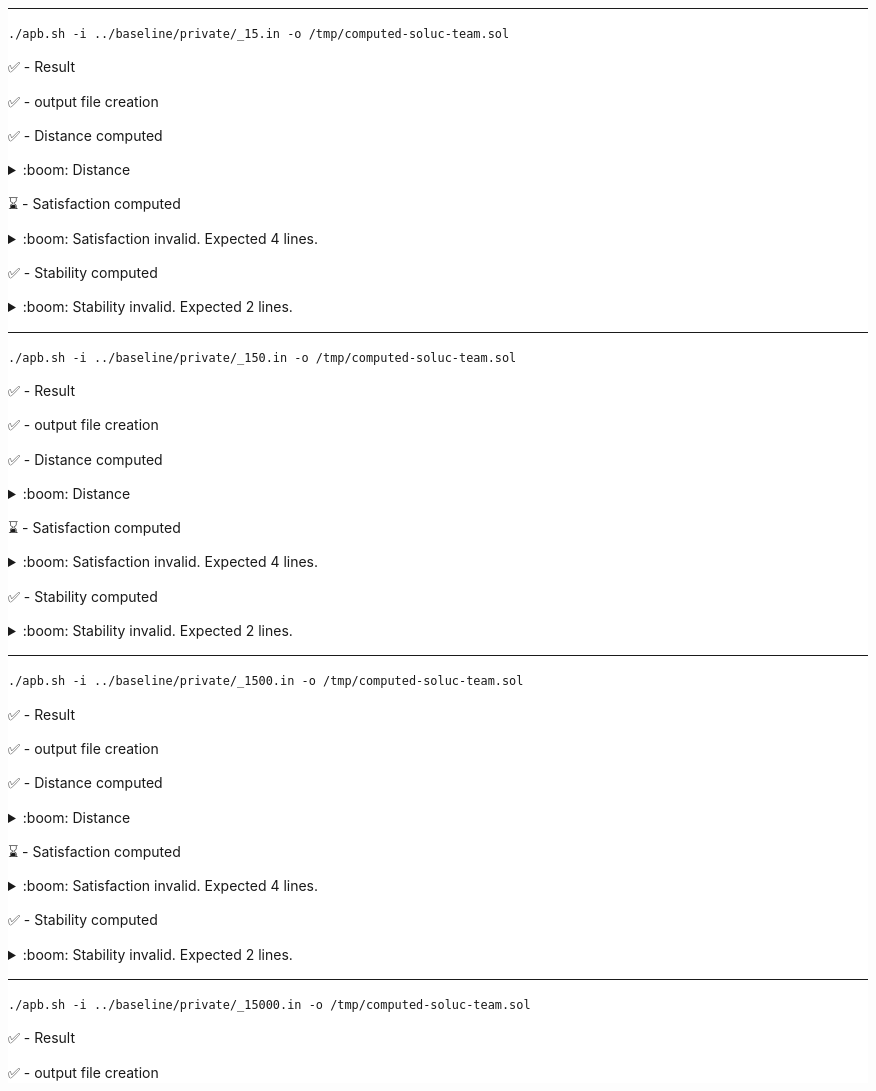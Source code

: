 ___
` ./apb.sh -i ../baseline/private/_15.in -o /tmp/computed-soluc-team.sol `

:white_check_mark: - Result

:white_check_mark: - output file creation

:white_check_mark: - Distance computed

<details><summary>:boom: Distance</summary></details>

:hourglass: - Satisfaction computed

<details><summary>:boom: Satisfaction invalid. Expected 4 lines.</summary></details>

:white_check_mark: - Stability computed

<details><summary>:boom: Stability invalid. Expected 2 lines.</summary></details>

___
` ./apb.sh -i ../baseline/private/_150.in -o /tmp/computed-soluc-team.sol `

:white_check_mark: - Result

:white_check_mark: - output file creation

:white_check_mark: - Distance computed

<details><summary>:boom: Distance</summary></details>

:hourglass: - Satisfaction computed

<details><summary>:boom: Satisfaction invalid. Expected 4 lines.</summary></details>

:white_check_mark: - Stability computed

<details><summary>:boom: Stability invalid. Expected 2 lines.</summary></details>

___
` ./apb.sh -i ../baseline/private/_1500.in -o /tmp/computed-soluc-team.sol `

:white_check_mark: - Result

:white_check_mark: - output file creation

:white_check_mark: - Distance computed

<details><summary>:boom: Distance</summary></details>

:hourglass: - Satisfaction computed

<details><summary>:boom: Satisfaction invalid. Expected 4 lines.</summary></details>

:white_check_mark: - Stability computed

<details><summary>:boom: Stability invalid. Expected 2 lines.</summary></details>

___
` ./apb.sh -i ../baseline/private/_15000.in -o /tmp/computed-soluc-team.sol `

:white_check_mark: - Result

:white_check_mark: - output file creation
